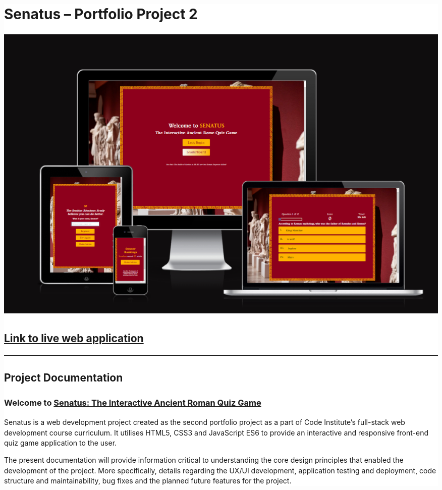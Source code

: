 # Senatus – Portfolio Project 2

![Website mockup covering a range of devices](assets/images/responsive.png)

## [Link to live web application](https://beratzorlu.github.io/Portfolio-Project-2/)

---

## Project Documentation
### Welcome to [Senatus: The Interactive Ancient Roman Quiz Game](https://beratzorlu.github.io/Portfolio-Project-2/)

Senatus is a web development project created as the second portfolio project as a part of Code Institute’s full-stack web development course curriculum. It utilises HTML5, CSS3 and JavaScript ES6 to provide an interactive and responsive front-end quiz game application to the user.

The present documentation will provide information critical to understanding the core design principles that enabled the development of the project. More specifically, details regarding the UX/UI development, application testing and deployment, code structure and maintainability, bug fixes and the planned future features for the project.
